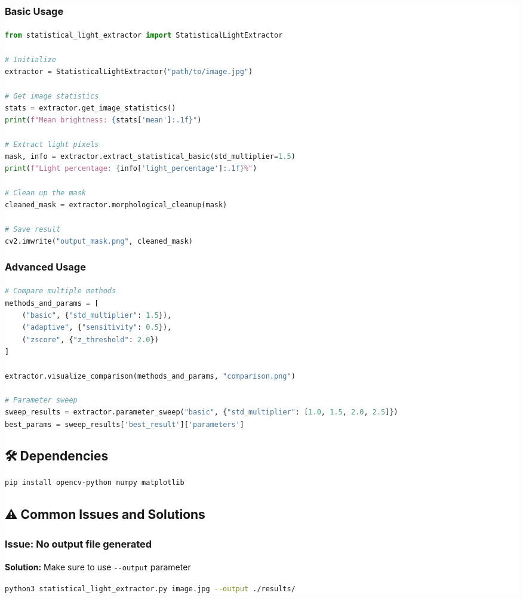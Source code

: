 ### Basic Usage
```python
from statistical_light_extractor import StatisticalLightExtractor

# Initialize
extractor = StatisticalLightExtractor("path/to/image.jpg")

# Get image statistics
stats = extractor.get_image_statistics()
print(f"Mean brightness: {stats['mean']:.1f}")

# Extract light pixels
mask, info = extractor.extract_statistical_basic(std_multiplier=1.5)
print(f"Light percentage: {info['light_percentage']:.1f}%")

# Clean up the mask
cleaned_mask = extractor.morphological_cleanup(mask)

# Save result
cv2.imwrite("output_mask.png", cleaned_mask)
```

### Advanced Usage
```python
# Compare multiple methods
methods_and_params = [
    ("basic", {"std_multiplier": 1.5}),
    ("adaptive", {"sensitivity": 0.5}),
    ("zscore", {"z_threshold": 2.0})
]

extractor.visualize_comparison(methods_and_params, "comparison.png")

# Parameter sweep
sweep_results = extractor.parameter_sweep("basic", {"std_multiplier": [1.0, 1.5, 2.0, 2.5]})
best_params = sweep_results['best_result']['parameters']
```

## 🛠️ Dependencies

```bash
pip install opencv-python numpy matplotlib
```

## ⚠️ Common Issues and Solutions

### Issue: No output file generated
**Solution:** Make sure to use `--output` parameter
```bash
python3 statistical_light_extractor.py image.jpg --output ./results/
```
